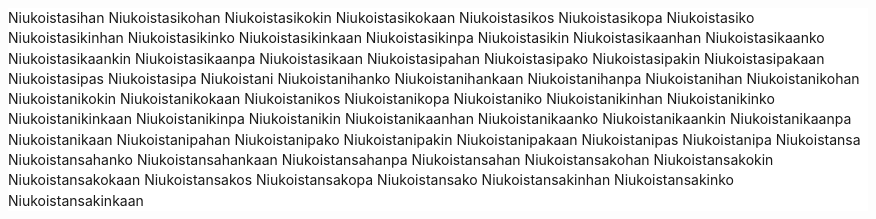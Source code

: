 Niukoistasihan
Niukoistasikohan
Niukoistasikokin
Niukoistasikokaan
Niukoistasikos
Niukoistasikopa
Niukoistasiko
Niukoistasikinhan
Niukoistasikinko
Niukoistasikinkaan
Niukoistasikinpa
Niukoistasikin
Niukoistasikaanhan
Niukoistasikaanko
Niukoistasikaankin
Niukoistasikaanpa
Niukoistasikaan
Niukoistasipahan
Niukoistasipako
Niukoistasipakin
Niukoistasipakaan
Niukoistasipas
Niukoistasipa
Niukoistani
Niukoistanihanko
Niukoistanihankaan
Niukoistanihanpa
Niukoistanihan
Niukoistanikohan
Niukoistanikokin
Niukoistanikokaan
Niukoistanikos
Niukoistanikopa
Niukoistaniko
Niukoistanikinhan
Niukoistanikinko
Niukoistanikinkaan
Niukoistanikinpa
Niukoistanikin
Niukoistanikaanhan
Niukoistanikaanko
Niukoistanikaankin
Niukoistanikaanpa
Niukoistanikaan
Niukoistanipahan
Niukoistanipako
Niukoistanipakin
Niukoistanipakaan
Niukoistanipas
Niukoistanipa
Niukoistansa
Niukoistansahanko
Niukoistansahankaan
Niukoistansahanpa
Niukoistansahan
Niukoistansakohan
Niukoistansakokin
Niukoistansakokaan
Niukoistansakos
Niukoistansakopa
Niukoistansako
Niukoistansakinhan
Niukoistansakinko
Niukoistansakinkaan